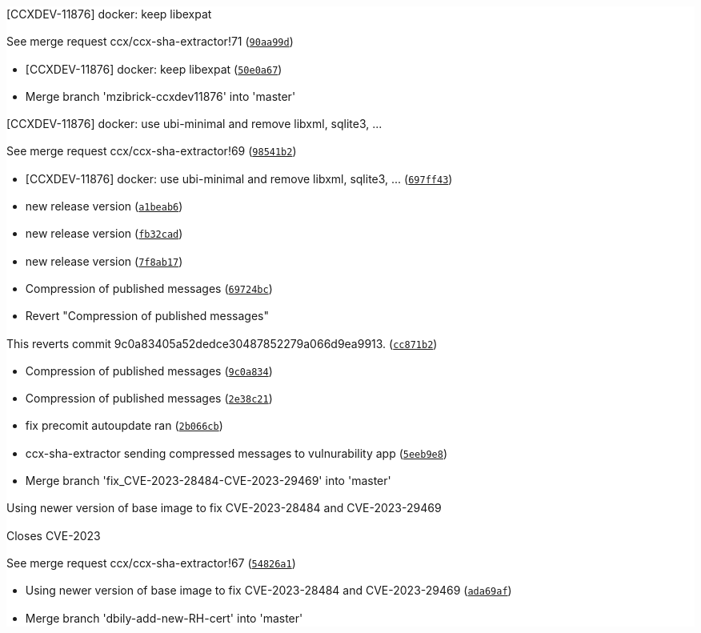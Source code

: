 [CCXDEV-11876] docker: keep libexpat

See merge request ccx/ccx-sha-extractor!71 ([`90aa99d`](https://github.com/RedHatInsights/insights-sha-extractor/commit/90aa99db36d8b47662664b4e4c10a1b9644fcea2))

* [CCXDEV-11876] docker: keep libexpat ([`50e0a67`](https://github.com/RedHatInsights/insights-sha-extractor/commit/50e0a672dbb5670b96bd66f654a8426570bd5cc5))

* Merge branch 'mzibrick-ccxdev11876' into 'master'

[CCXDEV-11876] docker: use ubi-minimal and remove  libxml, sqlite3, ...

See merge request ccx/ccx-sha-extractor!69 ([`98541b2`](https://github.com/RedHatInsights/insights-sha-extractor/commit/98541b2429e06bd66d4c1d9f84cc55649db26000))

* [CCXDEV-11876] docker: use ubi-minimal and remove  libxml, sqlite3, ... ([`697ff43`](https://github.com/RedHatInsights/insights-sha-extractor/commit/697ff4370c3e46e5c11b30ffb26a4f5d6c3c1a2c))

* new release version ([`a1beab6`](https://github.com/RedHatInsights/insights-sha-extractor/commit/a1beab624a7d6785ecfdf849e2f5579a707ea818))

* new release version ([`fb32cad`](https://github.com/RedHatInsights/insights-sha-extractor/commit/fb32cad85ae5702570daf5d60165d35ab4c0d223))

* new release version ([`7f8ab17`](https://github.com/RedHatInsights/insights-sha-extractor/commit/7f8ab17cca473fc807f05e18fa3901d8487e58d2))

* Compression of published messages ([`69724bc`](https://github.com/RedHatInsights/insights-sha-extractor/commit/69724bc01b60488b3fb34f54fab23a381d6c312e))

* Revert "Compression of published messages"

This reverts commit 9c0a83405a52dedce30487852279a066d9ea9913. ([`cc871b2`](https://github.com/RedHatInsights/insights-sha-extractor/commit/cc871b2de3848c3b73568811d0f71694402a44f9))

* Compression of published messages ([`9c0a834`](https://github.com/RedHatInsights/insights-sha-extractor/commit/9c0a83405a52dedce30487852279a066d9ea9913))

* Compression of published messages ([`2e38c21`](https://github.com/RedHatInsights/insights-sha-extractor/commit/2e38c21889f0c662b19746d8c11d9d67f3b8e27d))

* fix precomit autoupdate ran ([`2b066cb`](https://github.com/RedHatInsights/insights-sha-extractor/commit/2b066cb216ae4f871e653f53297cd62c2add0509))

* ccx-sha-extractor sending compressed messages to vulnurability app ([`5eeb9e8`](https://github.com/RedHatInsights/insights-sha-extractor/commit/5eeb9e83fb183609283c90f7666a0b0721e285f5))

* Merge branch 'fix_CVE-2023-28484-CVE-2023-29469' into 'master'

Using newer version of base image to fix CVE-2023-28484 and CVE-2023-29469

Closes CVE-2023

See merge request ccx/ccx-sha-extractor!67 ([`54826a1`](https://github.com/RedHatInsights/insights-sha-extractor/commit/54826a124f42f3e7cc4ec178a7f1721784d80191))

* Using newer version of base image to fix CVE-2023-28484 and CVE-2023-29469 ([`ada69af`](https://github.com/RedHatInsights/insights-sha-extractor/commit/ada69afdb18a3199cb62a41420a83b1718cddc71))

* Merge branch 'dbily-add-new-RH-cert' into 'master'
